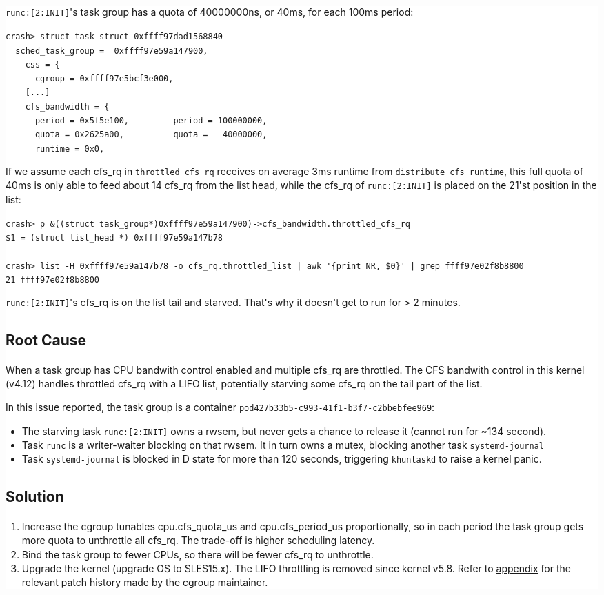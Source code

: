 `runc:[2:INIT]`'s task group has a quota of 40000000ns, or 40ms, for each 100ms period:

```
crash> struct task_struct 0xffff97dad1568840
  sched_task_group =  0xffff97e59a147900,
    css = {
      cgroup = 0xffff97e5bcf3e000,
    [...]
    cfs_bandwidth = {
      period = 0x5f5e100,         period = 100000000,
      quota = 0x2625a00,          quota =   40000000,
      runtime = 0x0,
```

If we assume each cfs_rq in `throttled_cfs_rq` receives on average 3ms runtime from `distribute_cfs_runtime`, this full quota of 40ms is only able to feed about 14 cfs_rq from the list head, while the cfs_rq of `runc:[2:INIT]` is placed on the 21'st position in the list:

```
crash> p &((struct task_group*)0xffff97e59a147900)->cfs_bandwidth.throttled_cfs_rq
$1 = (struct list_head *) 0xffff97e59a147b78

crash> list -H 0xffff97e59a147b78 -o cfs_rq.throttled_list | awk '{print NR, $0}' | grep ffff97e02f8b8800
21 ffff97e02f8b8800
```
`runc:[2:INIT]`'s cfs_rq is on the list tail and starved. That's why it doesn't get to run for > 2 minutes.

## Root Cause

When a task group has CPU bandwith control enabled and multiple cfs_rq are throttled. The CFS bandwith control in this  kernel (v4.12) handles throttled cfs_rq with a LIFO list, potentially starving some cfs_rq on the tail part of the list. 

In this issue reported, the task group is a container `pod427b33b5-c993-41f1-b3f7-c2bbebfee969`:
- The starving task `runc:[2:INIT]` owns a rwsem, but never gets a chance to release it (cannot run for ~134 second).
- Task `runc` is a writer-waiter blocking on that rwsem. It in turn owns a mutex, blocking another task `systemd-journal`
- Task `systemd-journal` is blocked in D state for more than 120 seconds, triggering `khuntaskd` to raise a kernel panic.

## Solution<a id="solution"></a>

1. <a id="solution-1"></a>Increase the cgroup tunables cpu.cfs_quota_us and cpu.cfs_period_us proportionally, so in each period the task group gets more quota to unthrottle all cfs_rq. The trade-off is higher scheduling latency.
2. <a id="solution-2"></a>Bind the task group to fewer CPUs, so there will be fewer cfs_rq to unthrottle.
3. <a id="solution-3"></a>Upgrade the kernel (upgrade OS to SLES15.x). The LIFO throttling is removed since kernel v5.8. Refer to [appendix](#appendix-2) for the relevant patch history made by the cgroup maintainer.


[^1]: gcc does not always push the exact address of the object we are interested in on stack, but often with an offset like `[target_addr]+[offset]`(such as in this case, `cgroup_threadgroup_rwsem+72`). A mask allows us to search without knowing the exact value of offset.
[^2]: `update_curr` is called from many places, but the most frequent call here should be coming from context switches, especially considering that nothing much is happening to these cfs_rq's.